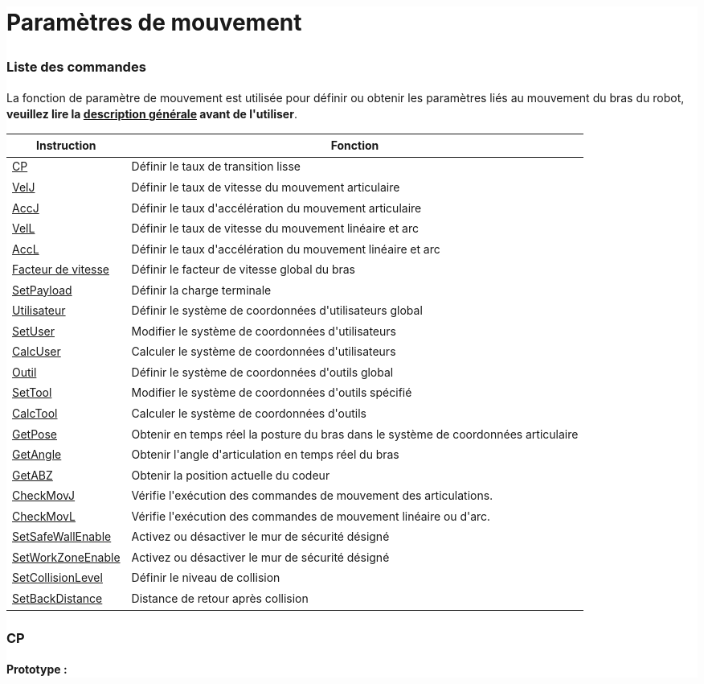 # Paramètres de mouvement

<h3 class="lua-cmd" id="list" >Liste des commandes</h3>

La fonction de paramètre de mouvement est utilisée pour définir ou obtenir les paramètres liés au mouvement du bras du robot, **veuillez lire la [description générale](common.md) avant de l'utiliser**.

| Instruction| Fonction|
|----------|----------|
| [CP](#cp)| Définir le taux de transition lisse|
| [VelJ](#velj)| Définir le taux de vitesse du mouvement articulaire|
| [AccJ](#accj)| Définir le taux d'accélération du mouvement articulaire|
| [VelL](#vell)| Définir le taux de vitesse du mouvement linéaire et arc|
| [AccL](#accl)| Définir le taux d'accélération du mouvement linéaire et arc|
| [Facteur de vitesse](#speedfactor)| Définir le facteur de vitesse global du bras|
| [SetPayload](#setpayload)| Définir la charge terminale|
| [Utilisateur](#user)| Définir le système de coordonnées d'utilisateurs global|
| [SetUser](#setuser)| Modifier le système de coordonnées d'utilisateurs|
| [CalcUser](#calcuser)| Calculer le système de coordonnées d'utilisateurs|
| [Outil](#tool)| Définir le système de coordonnées d'outils global|
| [SetTool](#settool)| Modifier le système de coordonnées d'outils spécifié|
| [CalcTool](#calctool)| Calculer le système de coordonnées d'outils|
| [GetPose](#getpose)| Obtenir en temps réel la posture du bras dans le système de coordonnées articulaire|
| [GetAngle](#getangle)| Obtenir l'angle d'articulation en temps réel du bras|
| [GetABZ](#getabz)| Obtenir la position actuelle du codeur|
| [CheckMovJ](#checkmovj)| Vérifie l'exécution des commandes de mouvement des articulations.|
| [CheckMovL](#checkmovl)| Vérifie l'exécution des commandes de mouvement linéaire ou d'arc.|
| [SetSafeWallEnable](#setsafewallenable)| Activez ou désactiver le mur de sécurité désigné|
| [SetWorkZoneEnable](#setworkzoneenable) | Activez ou désactiver le mur de sécurité désigné|
| [SetCollisionLevel](#setcollisionlevel)| Définir le niveau de collision|
| [SetBackDistance](#setbackdistance)| Distance de retour après collision|

<h3 class="lua-cmd" >CP</h3>

**Prototype :**
